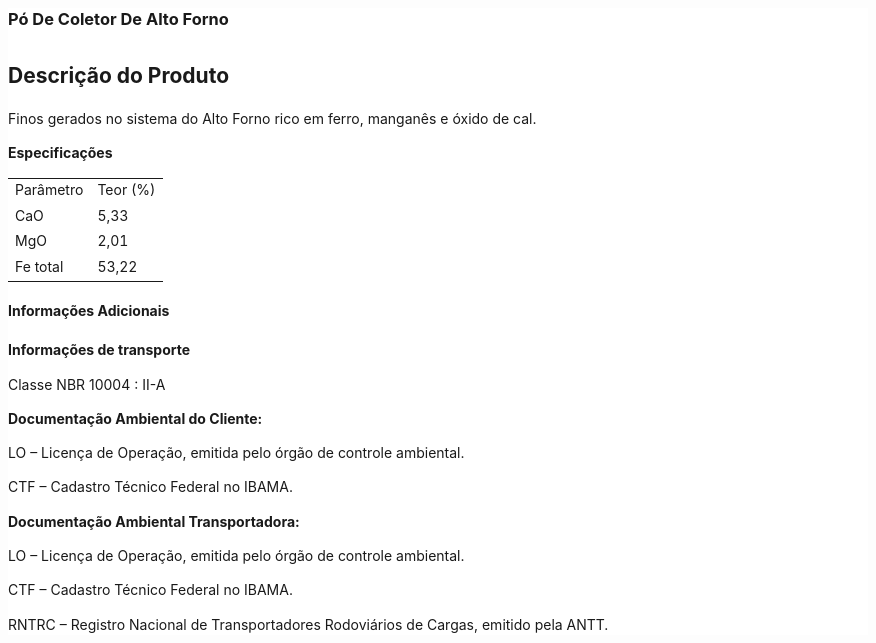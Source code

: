 ### Pó De Coletor De Alto Forno

## Descrição do Produto

Finos gerados no sistema do Alto Forno rico em ferro, manganês e óxido de cal.

**Especificações**

|     |     |
| --- | --- |
| Parâmetro | Teor (%) |
| CaO | 5,33 |
| MgO | 2,01 |
| Fe total | 53,22 |

#### Informações Adicionais

**Informações de transporte**

Classe NBR 10004 : II-A

**Documentação Ambiental do Cliente:**

LO – Licença de Operação, emitida pelo órgão de controle ambiental.

CTF – Cadastro Técnico Federal no IBAMA.

**Documentação Ambiental Transportadora:**

LO – Licença de Operação, emitida pelo órgão de controle ambiental.

CTF – Cadastro Técnico Federal no IBAMA.

RNTRC – Registro Nacional de Transportadores Rodoviários de Cargas, emitido pela ANTT.